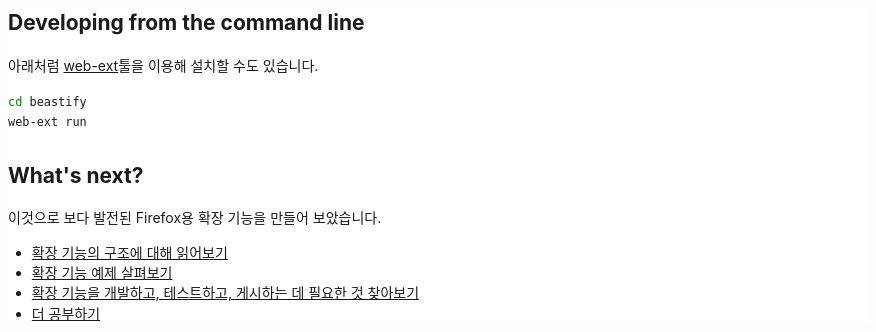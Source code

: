 ## Developing from the command line

아래처럼 [web-ext](/ko/docs/Mozilla/Add-ons/WebExtensions/Getting_started_with_web-ext)툴을 이용해 설치할 수도 있습니다.

```bash
cd beastify
web-ext run
```

## What's next?

이것으로 보다 발전된 Firefox용 확장 기능을 만들어 보았습니다.

- [확장 기능의 구조에 대해 읽어보기](/ko/docs/Mozilla/Add-ons/WebExtensions/Anatomy_of_a_WebExtension)
- [확장 기능 예제 살펴보기](/ko/docs/Mozilla/Add-ons/WebExtensions/Examples)
- [확장 기능을 개발하고, 테스트하고, 게시하는 데 필요한 것 찾아보기](/ko/docs/Mozilla/Add-ons/WebExtensions/What_next_)
- [더 공부하기](/ko/docs/Mozilla/Add-ons/WebExtensions/What_next_#continue_your_learning_experience)
